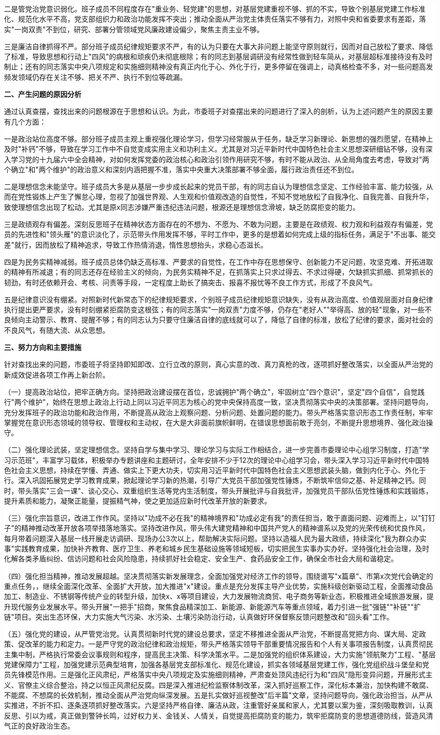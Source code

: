 二是管党治党意识弱化。班子成员不同程度存在"重业务、轻党建"的思想，对基层党建重视不够、抓的不实，导致个别基层党建工作标准化、规范化水平不高，党支部组织力和政治功能发挥不突出；推动全面从严治党主体责任落实不够有力，对照中央和省委要求有差距，落实"一岗双责"不到位，研究、部署分管领域党风廉政建设偏少，聚焦主责主业不够。

三是廉洁自律抓得不严。部分班子成员纪律规矩要求不严，有的认为只要在大事大非问题上能坚守原则就行，因而对自己放松了要求、降低了标准，导致思想和行动上"四风"的病根和顽疾仍未彻底根除；有的同志到基层调研没有经常性做到轻车简从，对基层超标准接待没有及时制止；还有的同志落实中央八项规定和实施细则精神没有真正内化于心、外化于行，更多停留在强调上，动真格检查不多，对一些问题高发频发领域仍存在关注不够、把关不严、执行不到位等疏漏。

**二、产生问题的原因分析**

通过认真查摆，查找出来的问题根源在于思想和认识。为此，市委班子对查摆出来的问题进行了深入的剖析，认为上述问题产生的原因主要有几个方面：

一是政治站位高度不够。部分班子成员主观上重视强化理论学习，但学习经常服从于任务，缺乏学习新理论、新思想的强烈愿望，在精神上及时"补钙"不够，导致在学习工作中不自觉变成实用主义和功利主义。尤其是对习近平新时代中国特色社会主义思想深研细钻不够，没有深入学习党的十九届六中全会精神，对如何发挥党委的政治核心和政治引领作用研究不够，有时不能从政治、从全局角度去考虑，导致对"两个确立"和"两个维护"的政治意义和深刻内涵把握不准，落实中央重大决策部署不够全面，履行政治责任还不到位。

二是理想信念未能坚守。班子成员大多是从基层一步步成长起来的党员干部，有的同志自认为理想信念坚定、工作经验丰富、能力较强，从而在党性锻炼上产生了懈怠心理，忽视了加强世界观、人生观和价值观改造的自觉性，不知不觉地放松了自我净化、自我完善、自我升华，致使理想信念出现了松动。尤其是原x同志涉嫌严重违纪违法问题，根源还是理想信念滑坡，缺乏防腐拒变的能力。

三是政绩观存有偏差。深刻反思班子在精神状态方面存在的不想为、不愿为、不敢为问题，主要是在政绩观、权力观和利益观存有偏差，党员的先进性和"领头雁"的意识淡化了，示范带头作用发挥不够，平时工作中，更多的是想着如何完成上级的指标任务，满足于"不出事、能交差"就行，因而放松了精神追求，导致工作热情消退，惰性思想抬头，求稳心态滋长。

四是为民务实精神减弱。班子成员总体仍缺乏高标准、严要求的自觉性，在工作中存在思想保守、创新能力不足问题，攻坚克难、开拓进取的精神有所减退；有的同志还存在经验主义的倾向，为民务实精神不足，在抓落实上只求过得去、不求过得硬，欠缺抓实抓细、抓常抓长的韧劲，有时还依赖开会、考核、问责等手段，一定程度上助长了搞突击、报喜不报忧等不良工作方式，形成了不良风气。

五是纪律意识没有绷紧。对照新时代新常态下的纪律规矩要求，个别班子成员纪律规矩意识缺失，没有从政治高度、价值观层面对自身纪律执行提出更严要求，没有时刻绷紧拒腐防变这根弦；有的同志落实"一岗双责"力度不够，仍存在"老好人""举得高、放的轻"现象，对一些不良倾向主动警示、教育、提醒不够；有的同志认为只要守住廉洁自律的底线就可以了，降低了自律的标准，放松了纪律的要求，面对社会的不良风气，有随大流、从众思想。

**三、努力方向和主要措施**

针对查找出来的问题，市委班子将坚持即知即改、立行立改的原则，真心实意的改、真刀真枪的改，逐项抓好整改落实，以全面从严治党的新成效促进各项工作再上新台阶。

（一）提高政治站位，把牢正确方向。坚持把政治建设摆在首位，忠诚拥护"两个确立"，牢固树立"四个意识"，坚定"四个自信"，自觉践行"两个维护"，始终在思想上政治上行动上同以习近平同志为核心的党中央保持高度一致，坚决贯彻落实中央的决策部署。坚持问题导向，充分发挥班子的政治功能和政治作用，不断提高从政治上观察问题、分析问题、处置问题的能力。带头严格落实意识形态工作责任制，牢牢掌握党在意识形态领域的领导权、管理权和主动权，在大是大非面前旗帜鲜明，在错误思想面前敢于亮剑，不断提升思想境界、强化政治操守。

（二）强化理论武装，坚定理想信念。坚持自学与集中学习、理论学习与实际工作相结合，进一步完善市委理论中心组学习制度，打造"学习示范班"，丰富学习载体，积极举办专题讲座和主题研讨，全年安排不少于12次的理论中心组学习会，带头深入学习习近平新时代中国特色社会主义思想，持续在学懂、弄通、做实上下更大功夫，切实用习近平新时代中国特色社会主义思想武装头脑，做到内化于心、外化于行。深入巩固拓展党史学习教育成果，掀起理论学习新的热潮，引导广大党员干部加强党性锤炼，不断筑牢信仰之基、补足精神之钙。同时，带头落实"三会一课"、谈心交心、双重组织生活等党内生活制度，带头开展批评与自我批评，加强党员干部队伍党性锤炼和实践锻炼，提升素质和能力，凝聚正能量，提振精气神，使之更加适应新时代改革开放的新要求。

（三）强化宗旨意识，改进工作作风。坚持以"功成不必在我"的精神境界和"功成必定有我"的责任担当，敢于直面问题、迎难而上，以"钉钉子"的精神推动改革开放各项举措落地落实。坚持改进作风，带头伟大建党精神和中国共产党人的精神谱系以及党的光荣传统和优良作风，每月带着问题深入基层一线开展走访调研、现场办公3次以上，帮助解决实际问题。坚持以造福人民为最大政绩，持续深化"我为群众办实事"实践教育成果，加快补齐教育、医疗卫生、养老和城乡民生基础设施等领域短板，切实把民生实事办实办好。坚持强化社会治理，及时化解各类矛盾纠纷、信访问题和社会风险隐患，持续抓好社会稳定、安全生产、食药品安全工作，确保全市社会大局和谐稳定。

（四）强化担当精神，推动发展超越。坚决贯彻落实新发展理念，全面加强党对经济工作的领导，围绕谱写"x篇章"、市第x次党代会确定的重点任务，，继续全面深化改革、全面扩大开放，加大推进"x"建设。重点是充分发挥主导产业优势，实施科级创新驱动工程，全面推动食品加工、制造业、不锈钢等传统产业的转型升级，加快x、x等项目建设，大力发展物流商贸、电子商务等新业态，积极推进全域旅游发展，提升现代服务业发展水平。带头开展"一把手"招商，聚焦食品精深加工、新能源、新能源汽车等重点领域，着力引进一批"强链""补链""扩链"项目。突出生态环保，大力实施大气污染、水污染、土壤污染防治行动，认真做好环保督察反馈问题整改和"回头看"工作。

（五）强化党的建设，从严管党治党。认真贯彻新时代党的建设总要求，坚定不移推进全面从严治党，不断提高党把方向、谋大局、定政策、促改革的能力和定力。一是严守党的政治纪律和政治规矩，带头严格落实领导干部重要情况报告和个人有关事项报告制度，认真贯彻民主集中制，严格执行常委会议事规则和程序，提高民主决策、科学决策水平。二是加强党的组织体系建设，大力实施"领航聚力"工程、"基层党建保障力"工程，加强党建示范典型培育，加强各基层党支部标准化、规范化建设，抓实各领域基层党建工作，强化党组织战斗堡垒和党员先锋模范作用。三是强化正风肃纪，严格落实中央八项规定及实施细则精神，严肃查处顶风违纪行为和"四风"隐形变异问题，开展形式主义、官僚主义综合整治，持之以恒正风肃纪反腐。四是深入推进纪检监察体制改革，深入抓好巡察工作，深化标本兼治，加快构建不敢腐、不能腐、不想腐的长效机制，推动全面从严治党向纵深发展。五是扎实做好巡视整改"后半篇"文章，坚持问题导向，强化政治担当，从严从实推进，不折不扣、逐条逐项抓好整改落实。六是坚持严格自律、廉洁从政，注重管好亲属和家人，尤其要以案为鉴，深刻吸取教训，认真反思、引以为戒，真正做到警钟长鸣，过好权力关、金钱关、人情关，自觉提高拒腐防变的能力，筑牢拒腐防变的思想道德防线，营造风清气正的良好政治生态。
